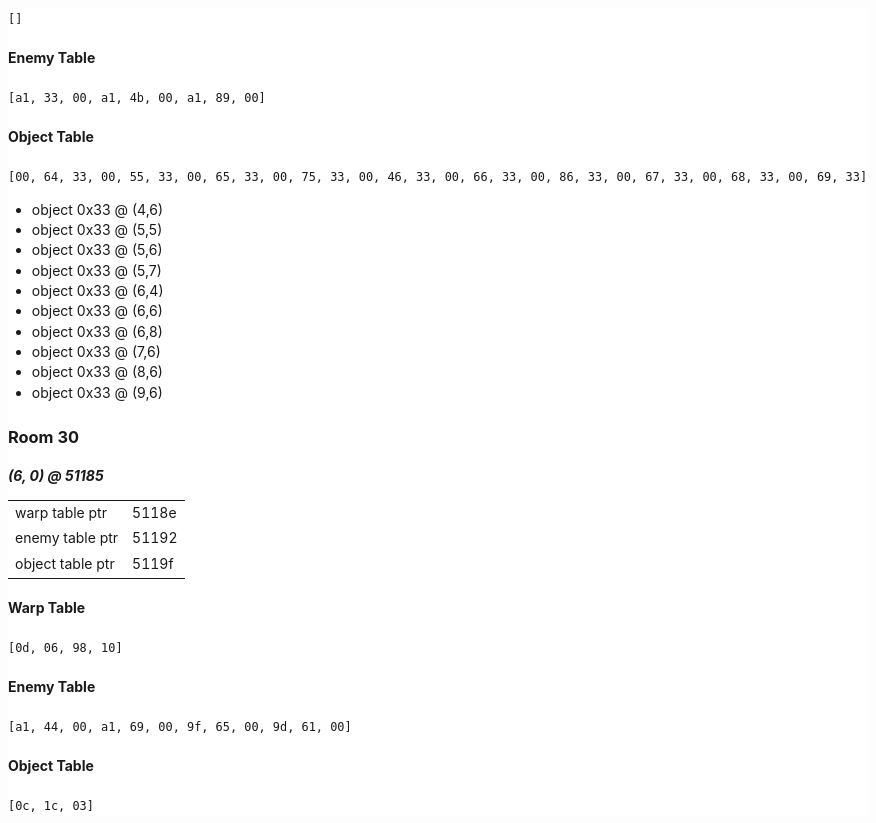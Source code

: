 ```
[]
```

#### Enemy Table

```
[a1, 33, 00, a1, 4b, 00, a1, 89, 00]
```

#### Object Table

```
[00, 64, 33, 00, 55, 33, 00, 65, 33, 00, 75, 33, 00, 46, 33, 00, 66, 33, 00, 86, 33, 00, 67, 33, 00, 68, 33, 00, 69, 33]
```

- object 0x33 @ (4,6)
- object 0x33 @ (5,5)
- object 0x33 @ (5,6)
- object 0x33 @ (5,7)
- object 0x33 @ (6,4)
- object 0x33 @ (6,6)
- object 0x33 @ (6,8)
- object 0x33 @ (7,6)
- object 0x33 @ (8,6)
- object 0x33 @ (9,6)

### Room 30

 ***(6, 0) @ 51185***

| | |
|-|-|
| warp table ptr | 5118e |
| enemy table ptr | 51192 |
| object table ptr | 5119f |

#### Warp Table

```
[0d, 06, 98, 10]
```

#### Enemy Table

```
[a1, 44, 00, a1, 69, 00, 9f, 65, 00, 9d, 61, 00]
```

#### Object Table

```
[0c, 1c, 03]
```
